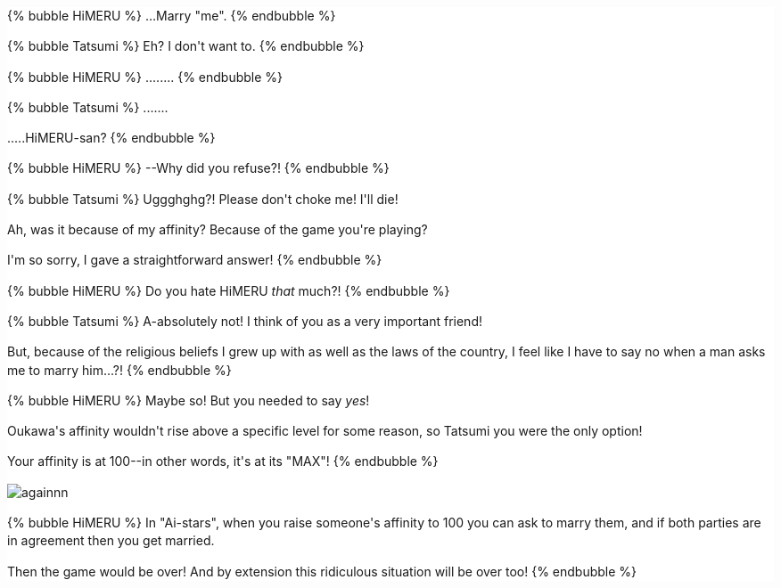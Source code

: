 {% bubble HiMERU %}
…Marry "me".
{% endbubble %}

{% bubble Tatsumi %}
Eh? I don't want to.
{% endbubble %}

{% bubble HiMERU %}
........
{% endbubble %}

{% bubble Tatsumi %}
.......

.....HiMERU-san?
{% endbubble %}

{% bubble HiMERU %}
--Why did you refuse?!
{% endbubble %}

{% bubble Tatsumi %}
Uggghghg?! Please don't choke me! I'll die!

Ah, was it because of my affinity? Because of the game you're playing?

I'm so sorry, I gave a straightforward answer!
{% endbubble %}

{% bubble HiMERU %}
Do you hate HiMERU <i>that</i> much?!
{% endbubble %}

{% bubble Tatsumi %}
A-absolutely not! I think of you as a very important friend!

But, because of the religious beliefs I grew up with as well as the laws of the country, I feel like I have to say no when a man asks me to marry him...?!
{% endbubble %}

{% bubble HiMERU %}
Maybe so! But you needed to say <i>yes</i>!

Oukawa's affinity wouldn't rise above a specific level for some reason, so Tatsumi you were the only option!

Your affinity is at 100--in other words, it's at its "MAX"! 
{% endbubble %}

![againnn](https://64.media.tumblr.com/0df0ae215e78453cd70da62bd592de1a/6eaa79ebbed597d7-1e/s2048x3072/348d7b6e5302cfa1c8ea11c19dec0acd9f612c66.png)

{% bubble HiMERU %}
In "Ai-stars", when you raise someone's affinity to 100 you can ask to marry them, and if both parties are in agreement then you get married.

Then the game would be over! And by extension this ridiculous situation will be over too!
{% endbubble %}
